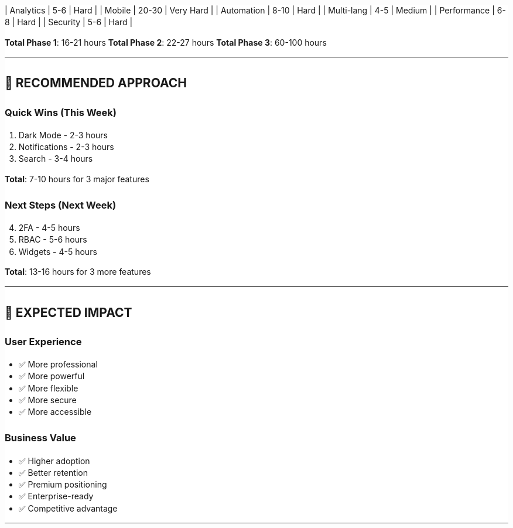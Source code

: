 | Analytics | 5-6 | Hard |
| Mobile | 20-30 | Very Hard |
| Automation | 8-10 | Hard |
| Multi-lang | 4-5 | Medium |
| Performance | 6-8 | Hard |
| Security | 5-6 | Hard |

**Total Phase 1**: 16-21 hours
**Total Phase 2**: 22-27 hours
**Total Phase 3**: 60-100 hours

---

## 🎯 **RECOMMENDED APPROACH**

### **Quick Wins (This Week)**
1. Dark Mode - 2-3 hours
2. Notifications - 2-3 hours
3. Search - 3-4 hours

**Total**: 7-10 hours for 3 major features

### **Next Steps (Next Week)**
4. 2FA - 4-5 hours
5. RBAC - 5-6 hours
6. Widgets - 4-5 hours

**Total**: 13-16 hours for 3 more features

---

## 🚀 **EXPECTED IMPACT**

### **User Experience**
- ✅ More professional
- ✅ More powerful
- ✅ More flexible
- ✅ More secure
- ✅ More accessible

### **Business Value**
- ✅ Higher adoption
- ✅ Better retention
- ✅ Premium positioning
- ✅ Enterprise-ready
- ✅ Competitive advantage

---